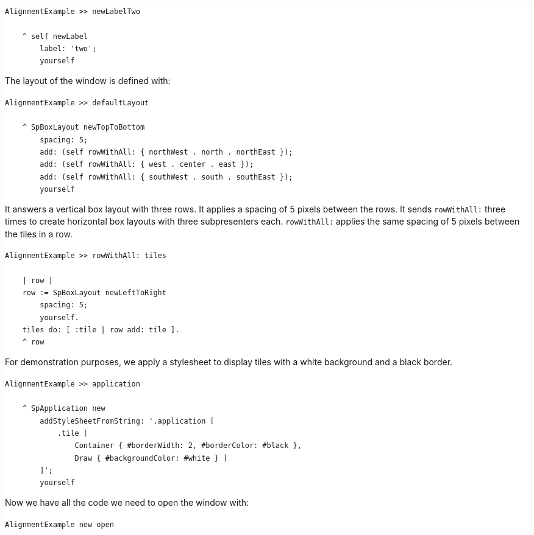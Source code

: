 ```
AlignmentExample >> newLabelTwo

	^ self newLabel
		label: 'two';
		yourself
```

The layout of the window is defined with:

```
AlignmentExample >> defaultLayout

	^ SpBoxLayout newTopToBottom
		spacing: 5;
		add: (self rowWithAll: { northWest . north . northEast });
		add: (self rowWithAll: { west . center . east });
		add: (self rowWithAll: { southWest . south . southEast });
		yourself
```

It answers a vertical box layout with three rows. It applies a spacing of 5 pixels between the rows. It sends `rowWithAll:` three times to create horizontal box layouts with three subpresenters each. `rowWithAll:` applies the same spacing of 5 pixels between the tiles in a row.

```
AlignmentExample >> rowWithAll: tiles

	| row |
	row := SpBoxLayout newLeftToRight
		spacing: 5;
		yourself.
	tiles do: [ :tile | row add: tile ].
	^ row
```

For demonstration purposes, we apply a stylesheet to display tiles with a white background and a black border.

```
AlignmentExample >> application

	^ SpApplication new
		addStyleSheetFromString: '.application [
			.tile [
				Container { #borderWidth: 2, #borderColor: #black },
				Draw { #backgroundColor: #white } ]
		]';
		yourself
```

Now we have all the code we need to open the window with:

```
AlignmentExample new open
```
